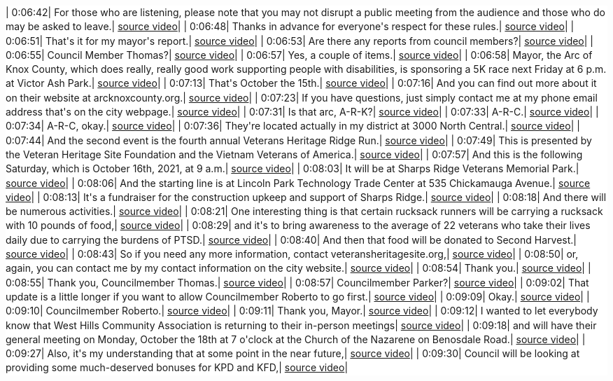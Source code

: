 | 0:06:42| For those who are listening, please note that you may not disrupt a public meeting from the audience and those who do may be asked to leave.| [source video](https://archive.org/details/city-council-r-265-211005?start=402)|
| 0:06:48| Thanks in advance for everyone's respect for these rules.| [source video](https://archive.org/details/city-council-r-265-211005?start=408)|
| 0:06:51| That's it for my mayor's report.| [source video](https://archive.org/details/city-council-r-265-211005?start=411)|
| 0:06:53| Are there any reports from council members?| [source video](https://archive.org/details/city-council-r-265-211005?start=413)|
| 0:06:55| Council Member Thomas?| [source video](https://archive.org/details/city-council-r-265-211005?start=415)|
| 0:06:57| Yes, a couple of items.| [source video](https://archive.org/details/city-council-r-265-211005?start=417)|
| 0:06:58| Mayor, the Arc of Knox County, which does really, really good work supporting people with disabilities, is sponsoring a 5K race next Friday at 6 p.m. at Victor Ash Park.| [source video](https://archive.org/details/city-council-r-265-211005?start=418)|
| 0:07:13| That's October the 15th.| [source video](https://archive.org/details/city-council-r-265-211005?start=433)|
| 0:07:16| And you can find out more about it on their website at arcknoxcounty.org.| [source video](https://archive.org/details/city-council-r-265-211005?start=436)|
| 0:07:23| If you have questions, just simply contact me at my phone email address that's on the city webpage.| [source video](https://archive.org/details/city-council-r-265-211005?start=443)|
| 0:07:31| Is that arc, A-R-K?| [source video](https://archive.org/details/city-council-r-265-211005?start=451)|
| 0:07:33| A-R-C.| [source video](https://archive.org/details/city-council-r-265-211005?start=453)|
| 0:07:34| A-R-C, okay.| [source video](https://archive.org/details/city-council-r-265-211005?start=454)|
| 0:07:36| They're located actually in my district at 3000 North Central.| [source video](https://archive.org/details/city-council-r-265-211005?start=456)|
| 0:07:44| And the second event is the fourth annual Veterans Heritage Ridge Run.| [source video](https://archive.org/details/city-council-r-265-211005?start=464)|
| 0:07:49| This is presented by the Veteran Heritage Site Foundation and the Vietnam Veterans of America.| [source video](https://archive.org/details/city-council-r-265-211005?start=469)|
| 0:07:57| And this is the following Saturday, which is October 16th, 2021, at 9 a.m.| [source video](https://archive.org/details/city-council-r-265-211005?start=477)|
| 0:08:03| It will be at Sharps Ridge Veterans Memorial Park.| [source video](https://archive.org/details/city-council-r-265-211005?start=483)|
| 0:08:06| And the starting line is at Lincoln Park Technology Trade Center at 535 Chickamauga Avenue.| [source video](https://archive.org/details/city-council-r-265-211005?start=486)|
| 0:08:13| It's a fundraiser for the construction upkeep and support of Sharps Ridge.| [source video](https://archive.org/details/city-council-r-265-211005?start=493)|
| 0:08:18| And there will be numerous activities.| [source video](https://archive.org/details/city-council-r-265-211005?start=498)|
| 0:08:21| One interesting thing is that certain rucksack runners will be carrying a rucksack with 10 pounds of food,| [source video](https://archive.org/details/city-council-r-265-211005?start=501)|
| 0:08:29| and it's to bring awareness to the average of 22 veterans who take their lives daily due to carrying the burdens of PTSD.| [source video](https://archive.org/details/city-council-r-265-211005?start=509)|
| 0:08:40| And then that food will be donated to Second Harvest.| [source video](https://archive.org/details/city-council-r-265-211005?start=520)|
| 0:08:43| So if you need any more information, contact veteransheritagesite.org,| [source video](https://archive.org/details/city-council-r-265-211005?start=523)|
| 0:08:50| or, again, you can contact me by my contact information on the city website.| [source video](https://archive.org/details/city-council-r-265-211005?start=530)|
| 0:08:54| Thank you.| [source video](https://archive.org/details/city-council-r-265-211005?start=534)|
| 0:08:55| Thank you, Councilmember Thomas.| [source video](https://archive.org/details/city-council-r-265-211005?start=535)|
| 0:08:57| Councilmember Parker?| [source video](https://archive.org/details/city-council-r-265-211005?start=537)|
| 0:09:02| That update is a little longer if you want to allow Councilmember Roberto to go first.| [source video](https://archive.org/details/city-council-r-265-211005?start=542)|
| 0:09:09| Okay.| [source video](https://archive.org/details/city-council-r-265-211005?start=549)|
| 0:09:10| Councilmember Roberto.| [source video](https://archive.org/details/city-council-r-265-211005?start=550)|
| 0:09:11| Thank you, Mayor.| [source video](https://archive.org/details/city-council-r-265-211005?start=551)|
| 0:09:12| I wanted to let everybody know that West Hills Community Association is returning to their in-person meetings| [source video](https://archive.org/details/city-council-r-265-211005?start=552)|
| 0:09:18| and will have their general meeting on Monday, October the 18th at 7 o'clock at the Church of the Nazarene on Benosdale Road.| [source video](https://archive.org/details/city-council-r-265-211005?start=558)|
| 0:09:27| Also, it's my understanding that at some point in the near future,| [source video](https://archive.org/details/city-council-r-265-211005?start=567)|
| 0:09:30| Council will be looking at providing some much-deserved bonuses for KPD and KFD,| [source video](https://archive.org/details/city-council-r-265-211005?start=570)|